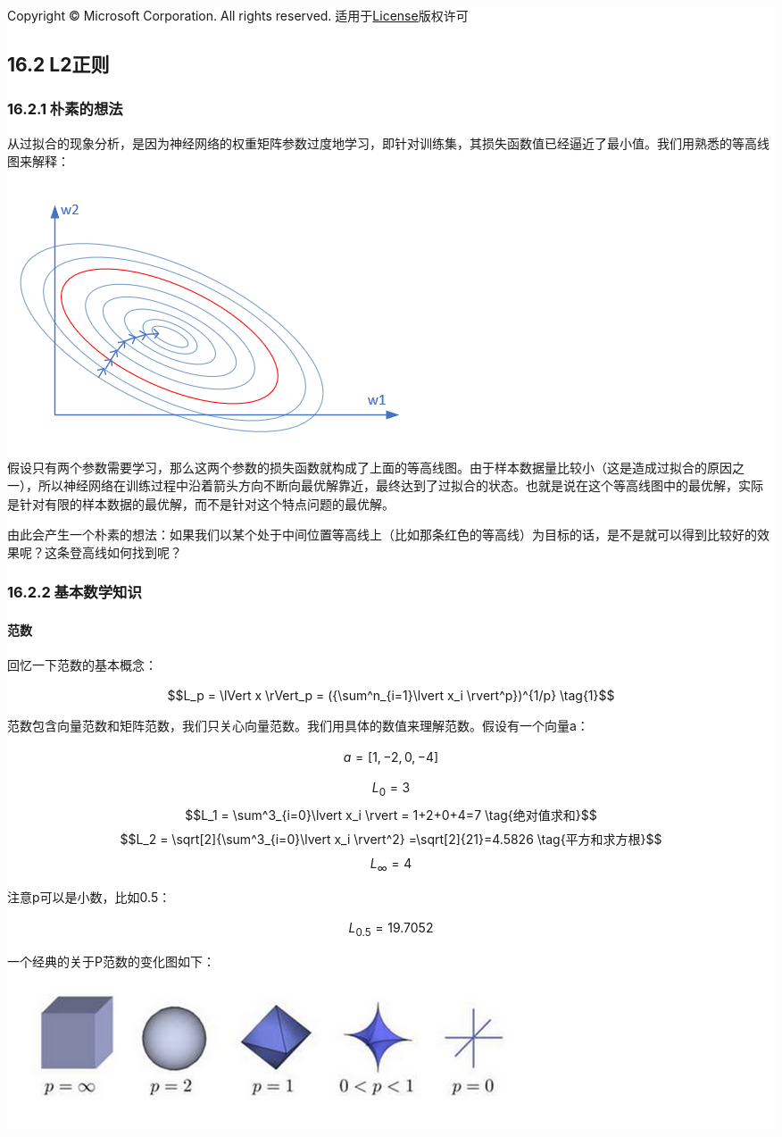 Copyright © Microsoft Corporation. All rights reserved.
  适用于[License](https://github.com/Microsoft/ai-edu/blob/master/LICENSE.md)版权许可

## 16.2 L2正则

### 16.2.1 朴素的想法

从过拟合的现象分析，是因为神经网络的权重矩阵参数过度地学习，即针对训练集，其损失函数值已经逼近了最小值。我们用熟悉的等高线图来解释：

<img src="..\Images\16\regular0.png">

假设只有两个参数需要学习，那么这两个参数的损失函数就构成了上面的等高线图。由于样本数据量比较小（这是造成过拟合的原因之一），所以神经网络在训练过程中沿着箭头方向不断向最优解靠近，最终达到了过拟合的状态。也就是说在这个等高线图中的最优解，实际是针对有限的样本数据的最优解，而不是针对这个特点问题的最优解。

由此会产生一个朴素的想法：如果我们以某个处于中间位置等高线上（比如那条红色的等高线）为目标的话，是不是就可以得到比较好的效果呢？这条登高线如何找到呢？

### 16.2.2 基本数学知识

#### 范数

回忆一下范数的基本概念：

$$L_p = \lVert x \rVert_p = ({\sum^n_{i=1}\lvert x_i \rvert^p})^{1/p} \tag{1}$$

范数包含向量范数和矩阵范数，我们只关心向量范数。我们用具体的数值来理解范数。假设有一个向量a：

$$a=[1,-2,0,-4]$$

$$L_0=3 \tag{非0元素数}$$
$$L_1 = \sum^3_{i=0}\lvert x_i \rvert = 1+2+0+4=7 \tag{绝对值求和}$$
$$L_2 = \sqrt[2]{\sum^3_{i=0}\lvert x_i \rvert^2} =\sqrt[2]{21}=4.5826 \tag{平方和求方根}$$
$$L_{\infty}=4 \tag{最大值的绝对值}$$

注意p可以是小数，比如0.5：

$$L_{0.5}=19.7052$$

一个经典的关于P范数的变化图如下：

<img src="..\Images\16\norm.png">
